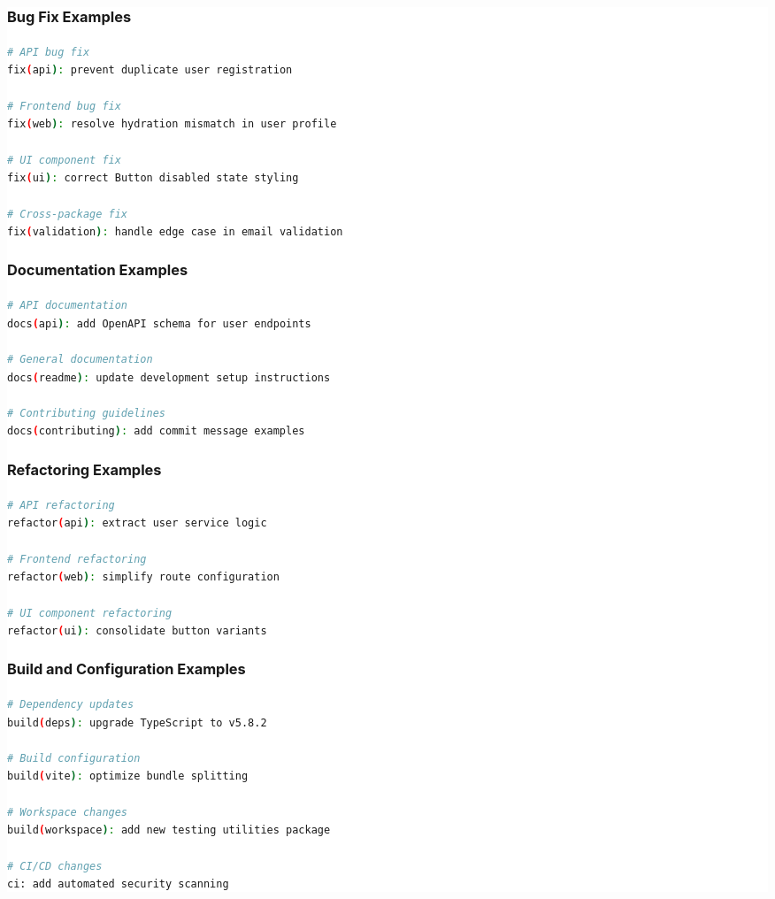 ### Bug Fix Examples

```bash
# API bug fix
fix(api): prevent duplicate user registration

# Frontend bug fix  
fix(web): resolve hydration mismatch in user profile

# UI component fix
fix(ui): correct Button disabled state styling

# Cross-package fix
fix(validation): handle edge case in email validation
```

### Documentation Examples

```bash
# API documentation
docs(api): add OpenAPI schema for user endpoints

# General documentation
docs(readme): update development setup instructions

# Contributing guidelines
docs(contributing): add commit message examples
```

### Refactoring Examples

```bash
# API refactoring
refactor(api): extract user service logic

# Frontend refactoring
refactor(web): simplify route configuration

# UI component refactoring
refactor(ui): consolidate button variants
```

### Build and Configuration Examples

```bash
# Dependency updates
build(deps): upgrade TypeScript to v5.8.2

# Build configuration
build(vite): optimize bundle splitting

# Workspace changes
build(workspace): add new testing utilities package

# CI/CD changes
ci: add automated security scanning
```
